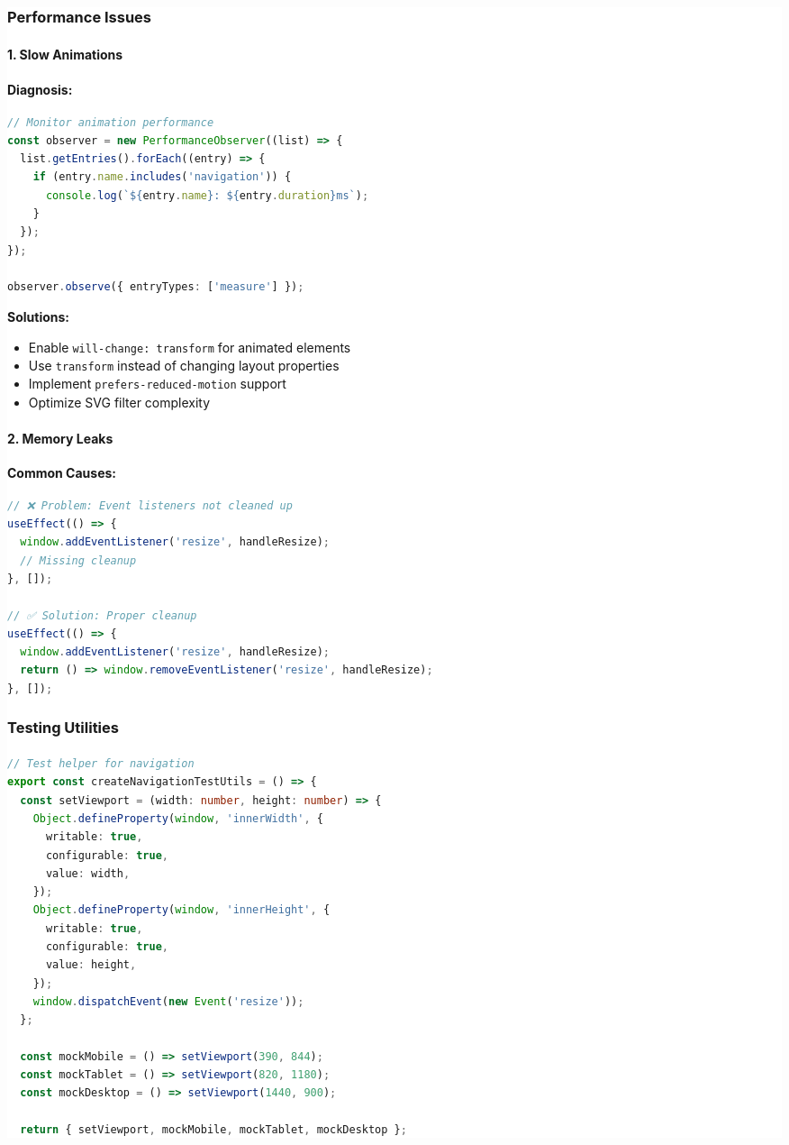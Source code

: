 ### Performance Issues

#### 1. Slow Animations

**Diagnosis:**
```typescript
// Monitor animation performance
const observer = new PerformanceObserver((list) => {
  list.getEntries().forEach((entry) => {
    if (entry.name.includes('navigation')) {
      console.log(`${entry.name}: ${entry.duration}ms`);
    }
  });
});

observer.observe({ entryTypes: ['measure'] });
```

**Solutions:**
- Enable `will-change: transform` for animated elements
- Use `transform` instead of changing layout properties
- Implement `prefers-reduced-motion` support
- Optimize SVG filter complexity

#### 2. Memory Leaks

**Common Causes:**
```typescript
// ❌ Problem: Event listeners not cleaned up
useEffect(() => {
  window.addEventListener('resize', handleResize);
  // Missing cleanup
}, []);

// ✅ Solution: Proper cleanup
useEffect(() => {
  window.addEventListener('resize', handleResize);
  return () => window.removeEventListener('resize', handleResize);
}, []);
```

### Testing Utilities

```typescript
// Test helper for navigation
export const createNavigationTestUtils = () => {
  const setViewport = (width: number, height: number) => {
    Object.defineProperty(window, 'innerWidth', {
      writable: true,
      configurable: true,
      value: width,
    });
    Object.defineProperty(window, 'innerHeight', {
      writable: true,
      configurable: true,
      value: height,
    });
    window.dispatchEvent(new Event('resize'));
  };

  const mockMobile = () => setViewport(390, 844);
  const mockTablet = () => setViewport(820, 1180);
  const mockDesktop = () => setViewport(1440, 900);

  return { setViewport, mockMobile, mockTablet, mockDesktop };
```